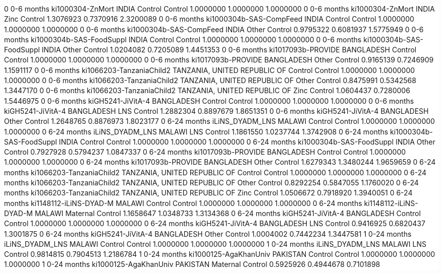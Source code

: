 0        0-6 months    ki1000304-ZnMort           INDIA                          Control              Control           1.0000000   1.0000000   1.0000000
0        0-6 months    ki1000304-ZnMort           INDIA                          Zinc                 Control           1.3076923   0.7370916   2.3200089
0        0-6 months    ki1000304b-SAS-CompFeed    INDIA                          Control              Control           1.0000000   1.0000000   1.0000000
0        0-6 months    ki1000304b-SAS-CompFeed    INDIA                          Other                Control           0.9795322   0.6081937   1.5775949
0        0-6 months    ki1000304b-SAS-FoodSuppl   INDIA                          Control              Control           1.0000000   1.0000000   1.0000000
0        0-6 months    ki1000304b-SAS-FoodSuppl   INDIA                          Other                Control           1.0204082   0.7205089   1.4451353
0        0-6 months    ki1017093b-PROVIDE         BANGLADESH                     Control              Control           1.0000000   1.0000000   1.0000000
0        0-6 months    ki1017093b-PROVIDE         BANGLADESH                     Other                Control           0.9165139   0.7246909   1.1591117
0        0-6 months    ki1066203-TanzaniaChild2   TANZANIA, UNITED REPUBLIC OF   Control              Control           1.0000000   1.0000000   1.0000000
0        0-6 months    ki1066203-TanzaniaChild2   TANZANIA, UNITED REPUBLIC OF   Other                Control           0.8475991   0.5342568   1.3447170
0        0-6 months    ki1066203-TanzaniaChild2   TANZANIA, UNITED REPUBLIC OF   Zinc                 Control           1.0604437   0.7280006   1.5446975
0        0-6 months    kiGH5241-JiVitA-4          BANGLADESH                     Control              Control           1.0000000   1.0000000   1.0000000
0        0-6 months    kiGH5241-JiVitA-4          BANGLADESH                     LNS                  Control           1.2882304   0.8897679   1.8651351
0        0-6 months    kiGH5241-JiVitA-4          BANGLADESH                     Other                Control           1.2648765   0.8876973   1.8023177
0        6-24 months   iLiNS_DYADM_LNS            MALAWI                         Control              Control           1.0000000   1.0000000   1.0000000
0        6-24 months   iLiNS_DYADM_LNS            MALAWI                         LNS                  Control           1.1861550   1.0237744   1.3742908
0        6-24 months   ki1000304b-SAS-FoodSuppl   INDIA                          Control              Control           1.0000000   1.0000000   1.0000000
0        6-24 months   ki1000304b-SAS-FoodSuppl   INDIA                          Other                Control           0.7927928   0.5794237   1.0847337
0        6-24 months   ki1017093b-PROVIDE         BANGLADESH                     Control              Control           1.0000000   1.0000000   1.0000000
0        6-24 months   ki1017093b-PROVIDE         BANGLADESH                     Other                Control           1.6279343   1.3480244   1.9659659
0        6-24 months   ki1066203-TanzaniaChild2   TANZANIA, UNITED REPUBLIC OF   Control              Control           1.0000000   1.0000000   1.0000000
0        6-24 months   ki1066203-TanzaniaChild2   TANZANIA, UNITED REPUBLIC OF   Other                Control           0.8292254   0.5847055   1.1760020
0        6-24 months   ki1066203-TanzaniaChild2   TANZANIA, UNITED REPUBLIC OF   Zinc                 Control           1.0506672   0.7918920   1.3940051
0        6-24 months   ki1148112-iLiNS-DYAD-M     MALAWI                         Control              Control           1.0000000   1.0000000   1.0000000
0        6-24 months   ki1148112-iLiNS-DYAD-M     MALAWI                         Maternal             Control           1.1658647   1.0348733   1.3134368
0        6-24 months   kiGH5241-JiVitA-4          BANGLADESH                     Control              Control           1.0000000   1.0000000   1.0000000
0        6-24 months   kiGH5241-JiVitA-4          BANGLADESH                     LNS                  Control           0.9416925   0.6820437   1.3001875
0        6-24 months   kiGH5241-JiVitA-4          BANGLADESH                     Other                Control           1.0004002   0.7442234   1.3447581
1        0-24 months   iLiNS_DYADM_LNS            MALAWI                         Control              Control           1.0000000   1.0000000   1.0000000
1        0-24 months   iLiNS_DYADM_LNS            MALAWI                         LNS                  Control           0.9814815   0.7904513   1.2186784
1        0-24 months   ki1000125-AgaKhanUniv      PAKISTAN                       Control              Control           1.0000000   1.0000000   1.0000000
1        0-24 months   ki1000125-AgaKhanUniv      PAKISTAN                       Maternal             Control           0.5925926   0.4944678   0.7101898